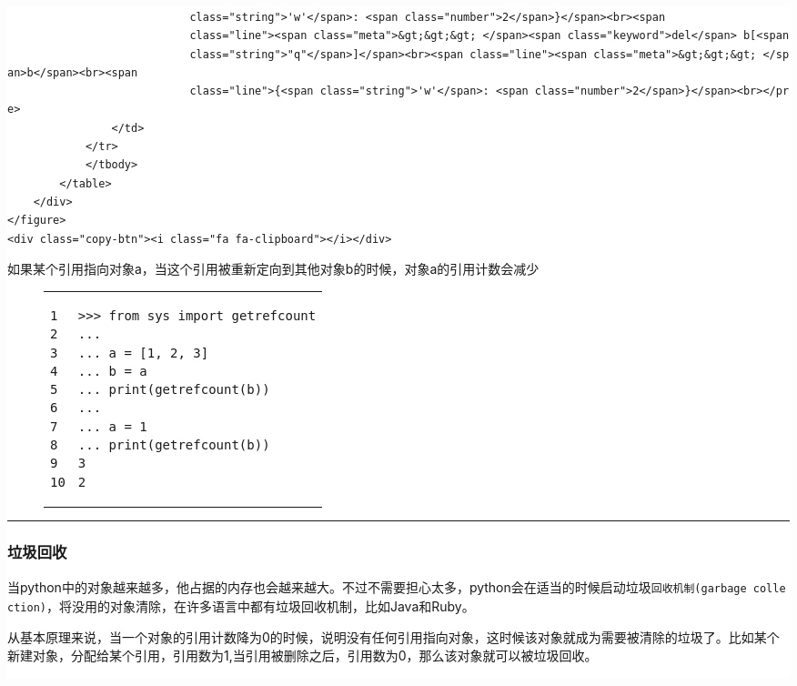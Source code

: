                                 class="string">'w'</span>: <span class="number">2</span>}</span><br><span
                                class="line"><span class="meta">&gt;&gt;&gt; </span><span class="keyword">del</span> b[<span
                                class="string">"q"</span>]</span><br><span class="line"><span class="meta">&gt;&gt;&gt; </span>b</span><br><span
                                class="line">{<span class="string">'w'</span>: <span class="number">2</span>}</span><br></pre>
                    </td>
                </tr>
                </tbody>
            </table>
        </div>
    </figure>
    <div class="copy-btn"><i class="fa fa-clipboard"></i></div>
</div>

<p>如果某个引用指向对象a，当这个引用被重新定向到其他对象b的时候，对象a的引用计数会减少</p>
<div class="highlight-wrap">
    <figure class="highlight python">
        <div class="table-container">
            <table>
                <tbody>
                <tr>
                    <td class="gutter">
                        <pre><span class="line">1</span><br><span class="line">2</span><br><span
                                class="line">3</span><br><span class="line">4</span><br><span
                                class="line">5</span><br><span class="line">6</span><br><span
                                class="line">7</span><br><span class="line">8</span><br><span
                                class="line">9</span><br><span class="line">10</span><br></pre>
                    </td>
                    <td class="code">
                        <pre><span class="line"><span class="meta">&gt;&gt;&gt; </span><span
                                class="keyword">from</span> sys <span
                                class="keyword">import</span> getrefcount</span><br><span
                                class="line">...</span><br><span class="line"><span
                                class="meta">... </span>a = [<span class="number">1</span>, <span
                                class="number">2</span>, <span class="number">3</span>]</span><br><span
                                class="line"><span class="meta">... </span>b = a</span><br><span class="line"><span
                                class="meta">... </span>print(getrefcount(b))</span><br><span
                                class="line">...</span><br><span class="line"><span
                                class="meta">... </span>a = <span class="number">1</span></span><br><span
                                class="line"><span class="meta">... </span>print(getrefcount(b))</span><br><span
                                class="line"><span class="number">3</span></span><br><span class="line"><span
                                class="number">2</span></span><br></pre>
                    </td>
                </tr>
                </tbody>
            </table>
        </div>
    </figure>
    <div class="copy-btn"><i class="fa fa-clipboard"></i></div>
</div>

<hr>
<h3 id="垃圾回收"><a href="#垃圾回收" class="headerlink" title="垃圾回收"></a>垃圾回收</h3>
<p>当python中的对象越来越多，他占据的内存也会越来越大。不过不需要担心太多，python会在适当的时候启动垃圾<code>回收机制(garbage collection)</code>，将没用的对象清除，在许多语言中都有垃圾回收机制，比如Java和Ruby。
</p>
<p>从基本原理来说，当一个对象的引用计数降为0的时候，说明没有任何引用指向对象，这时候该对象就成为需要被清除的垃圾了。比如某个新建对象，分配给某个引用，引用数为1,当引用被删除之后，引用数为0，那么该对象就可以被垃圾回收。</p>
<div class="highlight-wrap">
    <figure class="highlight python">
        <div class="table-container">
            <table>
                <tbody>
                <tr>
